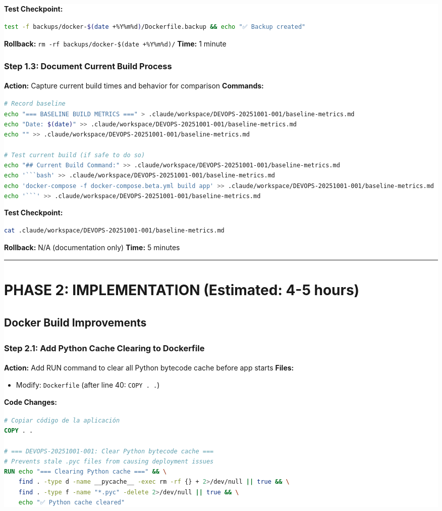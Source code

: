 **Test Checkpoint:**
```bash
test -f backups/docker-$(date +%Y%m%d)/Dockerfile.backup && echo "✅ Backup created"
```

**Rollback:** `rm -rf backups/docker-$(date +%Y%m%d)/`
**Time:** 1 minute

### Step 1.3: Document Current Build Process
**Action:** Capture current build times and behavior for comparison
**Commands:**
```bash
# Record baseline
echo "=== BASELINE BUILD METRICS ===" > .claude/workspace/DEVOPS-20251001-001/baseline-metrics.md
echo "Date: $(date)" >> .claude/workspace/DEVOPS-20251001-001/baseline-metrics.md
echo "" >> .claude/workspace/DEVOPS-20251001-001/baseline-metrics.md

# Test current build (if safe to do so)
echo "## Current Build Command:" >> .claude/workspace/DEVOPS-20251001-001/baseline-metrics.md
echo '```bash' >> .claude/workspace/DEVOPS-20251001-001/baseline-metrics.md
echo 'docker-compose -f docker-compose.beta.yml build app' >> .claude/workspace/DEVOPS-20251001-001/baseline-metrics.md
echo '```' >> .claude/workspace/DEVOPS-20251001-001/baseline-metrics.md
```

**Test Checkpoint:**
```bash
cat .claude/workspace/DEVOPS-20251001-001/baseline-metrics.md
```

**Rollback:** N/A (documentation only)
**Time:** 5 minutes

---

# PHASE 2: IMPLEMENTATION (Estimated: 4-5 hours)

## Docker Build Improvements

### Step 2.1: Add Python Cache Clearing to Dockerfile
**Action:** Add RUN command to clear all Python bytecode cache before app starts
**Files:**
- Modify: `Dockerfile` (after line 40: `COPY . .`)

**Code Changes:**
```dockerfile
# Copiar código de la aplicación
COPY . .

# === DEVOPS-20251001-001: Clear Python bytecode cache ===
# Prevents stale .pyc files from causing deployment issues
RUN echo "=== Clearing Python cache ===" && \
    find . -type d -name __pycache__ -exec rm -rf {} + 2>/dev/null || true && \
    find . -type f -name "*.pyc" -delete 2>/dev/null || true && \
    echo "✅ Python cache cleared"
```
